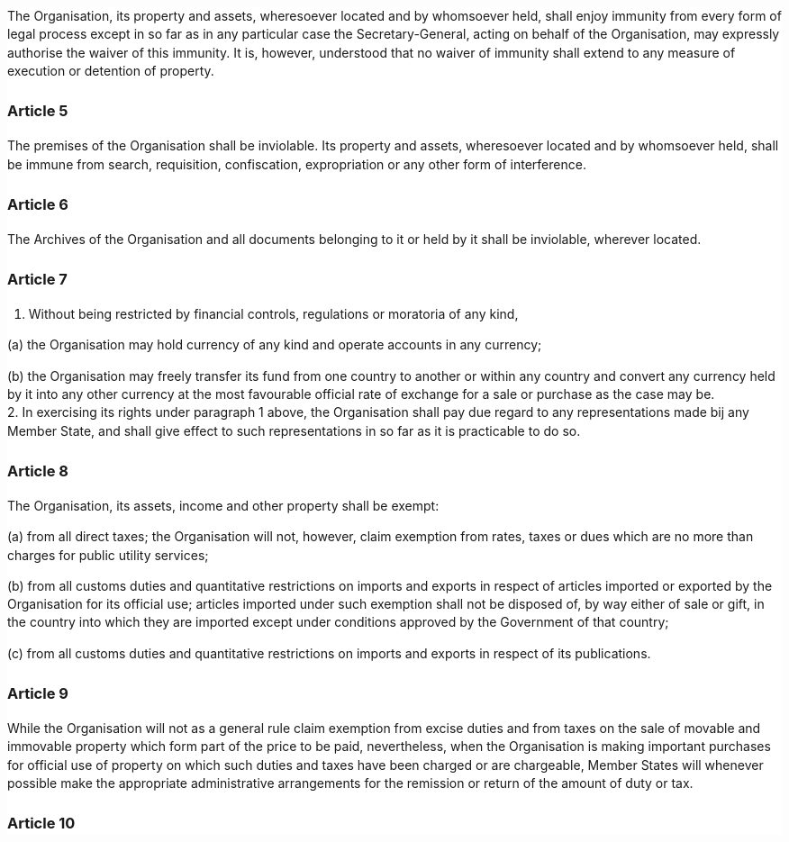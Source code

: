 The Organisation, its property and assets, wheresoever located and by whomsoever held, shall enjoy immunity from every form of legal process except in so far as in any particular case the Secretary-General, acting on behalf of the Organisation, may expressly authorise the waiver of this immunity. It is, however, understood that no waiver of immunity shall extend to any measure of execution or detention of property.  

### Article  5  

The premises of the Organisation shall be inviolable. Its property and assets, wheresoever located and by whomsoever held, shall be immune from search, requisition, confiscation, expropriation or any other form of interference.  

### Article  6  

The Archives of the Organisation and all documents belonging to it or held by it shall be inviolable, wherever located.  

### Article  7  

1.  Without being restricted by financial controls, regulations or moratoria of any kind, 

(a) the Organisation may hold currency of any kind and operate accounts in any currency;  

(b) the Organisation may freely transfer its fund from one country to another or within any country and convert any currency held by it into any other currency at the most favourable official rate of exchange for a sale or purchase as the case may be.     
2.  In exercising its rights under paragraph 1 above, the Organisation shall pay due regard to any representations made bij any Member State, and shall give effect to such representations in so far as it is practicable to do so.   

### Article  8  

The Organisation, its assets, income and other property shall be exempt: 

(a) from all direct taxes; the Organisation will not, however, claim exemption from rates, taxes or dues which are no more than charges for public utility services;  

(b) from all customs duties and quantitative restrictions on imports and exports in respect of articles imported or exported by the Organisation for its official use; articles imported under such exemption shall not be disposed of, by way either of sale or gift, in the country into which they are imported except under conditions approved by the Government of that country;  

(c) from all customs duties and quantitative restrictions on imports and exports in respect of its publications.    

### Article  9  

While the Organisation will not as a general rule claim exemption from excise duties and from taxes on the sale of movable and immovable property which form part of the price to be paid, nevertheless, when the Organisation is making important purchases for official use of property on which such duties and taxes have been charged or are chargeable, Member States will whenever possible make the appropriate administrative arrangements for the remission or return of the amount of duty or tax.  

### Article  10  
